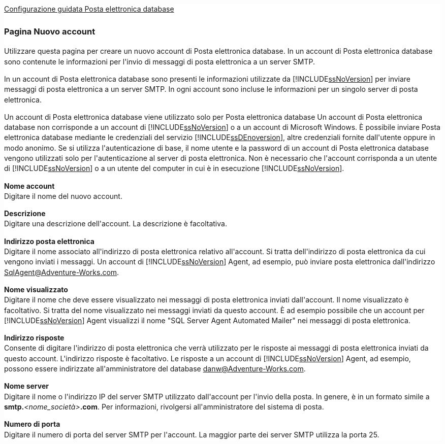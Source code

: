  [Configurazione guidata Posta elettronica database](#DBWizard)  
  
###  <a name="NewAccount"></a> Pagina Nuovo account  
 Utilizzare questa pagina per creare un nuovo account di Posta elettronica database. In un account di Posta elettronica database sono contenute le informazioni per l'invio di messaggi di posta elettronica a un server SMTP.  
  
 In un account di Posta elettronica database sono presenti le informazioni utilizzate da [!INCLUDE[ssNoVersion](../../includes/ssnoversion-md.md)] per inviare messaggi di posta elettronica a un server SMTP. In ogni account sono incluse le informazioni per un singolo server di posta elettronica.  
  
 Un account di Posta elettronica database viene utilizzato solo per Posta elettronica database Un account di Posta elettronica database non corrisponde a un account di [!INCLUDE[ssNoVersion](../../includes/ssnoversion-md.md)] o a un account di Microsoft Windows. È possibile inviare Posta elettronica database mediante le credenziali del servizio [!INCLUDE[ssDEnoversion](../../includes/ssdenoversion-md.md)], altre credenziali fornite dall'utente oppure in modo anonimo. Se si utilizza l'autenticazione di base, il nome utente e la password di un account di Posta elettronica database vengono utilizzati solo per l'autenticazione al server di posta elettronica. Non è necessario che l'account corrisponda a un utente di [!INCLUDE[ssNoVersion](../../includes/ssnoversion-md.md)] o a un utente del computer in cui è in esecuzione [!INCLUDE[ssNoVersion](../../includes/ssnoversion-md.md)].  
  
 **Nome account**  
 Digitare il nome del nuovo account.  
  
 **Descrizione**  
 Digitare una descrizione dell'account. La descrizione è facoltativa.  
  
 **Indirizzo posta elettronica**  
 Digitare il nome associato all'indirizzo di posta elettronica relativo all'account. Si tratta dell'indirizzo di posta elettronica da cui vengono inviati i messaggi. Un account di [!INCLUDE[ssNoVersion](../../includes/ssnoversion-md.md)] Agent, ad esempio, può inviare posta elettronica dall'indirizzo SqlAgent@Adventure-Works.com.  
  
 **Nome visualizzato**  
 Digitare il nome che deve essere visualizzato nei messaggi di posta elettronica inviati dall'account. Il nome visualizzato è facoltativo. Si tratta del nome visualizzato nei messaggi inviati da questo account. È ad esempio possibile che un account per [!INCLUDE[ssNoVersion](../../includes/ssnoversion-md.md)] Agent visualizzi il nome "SQL Server Agent Automated Mailer" nei messaggi di posta elettronica.  
  
 **Indirizzo risposte**  
 Consente di digitare l'indirizzo di posta elettronica che verrà utilizzato per le risposte ai messaggi di posta elettronica inviati da questo account. L'indirizzo risposte è facoltativo. Le risposte a un account di [!INCLUDE[ssNoVersion](../../includes/ssnoversion-md.md)] Agent, ad esempio, possono essere indirizzate all'amministratore del database danw@Adventure-Works.com.  
  
 **Nome server**  
 Digitare il nome o l'indirizzo IP del server SMTP utilizzato dall'account per l'invio della posta. In genere, è in un formato simile a **smtp.***<nome_società>***.com**. Per informazioni, rivolgersi all'amministratore del sistema di posta.  
  
 **Numero di porta**  
 Digitare il numero di porta del server SMTP per l'account. La maggior parte dei server SMTP utilizza la porta 25.  
  